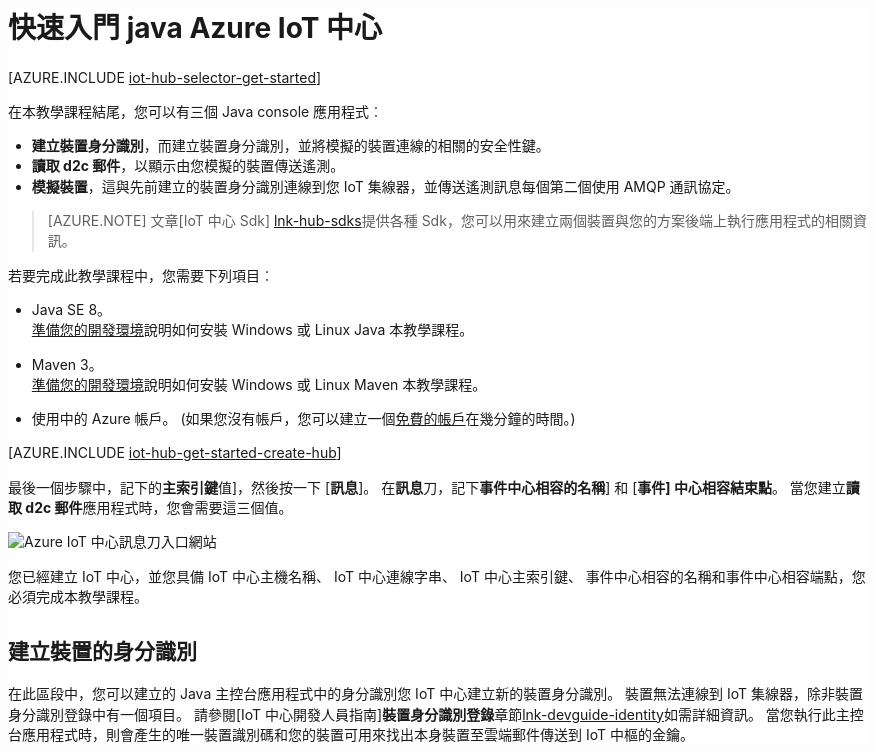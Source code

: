 <properties
    pageTitle="快速入門 Java azure IoT 中樞 |Microsoft Azure"
    description="Azure IoT 中心與 Java 快速開始教學課程。 使用 Azure IoT 中心和 Java Microsoft Azure IoT Sdk 實作網際網路的項目解決方案。"
    services="iot-hub"
    documentationCenter="java"
    authors="dominicbetts"
    manager="timlt"
    editor=""/>

<tags
     ms.service="iot-hub"
     ms.devlang="java"
     ms.topic="hero-article"
     ms.tgt_pltfrm="na"
     ms.workload="na"
     ms.date="08/11/2016"
     ms.author="dobett"/>

# <a name="get-started-with-azure-iot-hub-for-java"></a>快速入門 java Azure IoT 中心

[AZURE.INCLUDE [iot-hub-selector-get-started](../../includes/iot-hub-selector-get-started.md)]

在本教學課程結尾，您可以有三個 Java console 應用程式︰

* **建立裝置身分識別**，而建立裝置身分識別，並將模擬的裝置連線的相關的安全性鍵。
* **讀取 d2c 郵件**，以顯示由您模擬的裝置傳送遙測。
* **模擬裝置**，這與先前建立的裝置身分識別連線到您 IoT 集線器，並傳送遙測訊息每個第二個使用 AMQP 通訊協定。

> [AZURE.NOTE] 文章[IoT 中心 Sdk] [lnk-hub-sdks]提供各種 Sdk，您可以用來建立兩個裝置與您的方案後端上執行應用程式的相關資訊。

若要完成此教學課程中，您需要下列項目︰

+ Java SE 8。 <br/> [準備您的開發環境][lnk-dev-setup]說明如何安裝 Windows 或 Linux Java 本教學課程。

+ Maven 3。  <br/> [準備您的開發環境][lnk-dev-setup]說明如何安裝 Windows 或 Linux Maven 本教學課程。

+ 使用中的 Azure 帳戶。 (如果您沒有帳戶，您可以建立一個[免費的帳戶][lnk-free-trial]在幾分鐘的時間。)

[AZURE.INCLUDE [iot-hub-get-started-create-hub](../../includes/iot-hub-get-started-create-hub.md)]

最後一個步驟中，記下的**主索引鍵**值]，然後按一下 [**訊息**]。 在**訊息**刀，記下**事件中心相容的名稱**] 和 [**事件] 中心相容結束點**。 當您建立**讀取 d2c 郵件**應用程式時，您會需要這三個值。

![Azure IoT 中心訊息刀入口網站][6]

您已經建立 IoT 中心，並您具備 IoT 中心主機名稱、 IoT 中心連線字串、 IoT 中心主索引鍵、 事件中心相容的名稱和事件中心相容端點，您必須完成本教學課程。

## <a name="create-a-device-identity"></a>建立裝置的身分識別

在此區段中，您可以建立的 Java 主控台應用程式中的身分識別您 IoT 中心建立新的裝置身分識別。 裝置無法連線到 IoT 集線器，除非裝置身分識別登錄中有一個項目。 請參閱[IoT 中心開發人員指南]**裝置身分識別登錄**章節[lnk-devguide-identity]如需詳細資訊。 當您執行此主控台應用程式時，則會產生的唯一裝置識別碼和您的裝置可用來找出本身裝置至雲端郵件傳送到 IoT 中樞的金鑰。


[6]: ./media/iot-hub-java-java-getstarted/create-iot-hub6.png
[7]: ./media/iot-hub-java-java-getstarted/runapp1.png
[8]: ./media/iot-hub-java-java-getstarted/runapp2.png
[43]: ./media/iot-hub-java-java-getstarted/usage.png
[lnk-transient-faults]: https://msdn.microsoft.com/library/hh680901(v=pandp.50).aspx
[lnk-eventhubs-tutorial]: ../event-hubs/event-hubs-csharp-ephcs-getstarted.md
[lnk-devguide-identity]: iot-hub-devguide-identity-registry.md
[lnk-event-hubs-overview]: ../event-hubs/event-hubs-overview.md
[lnk-dev-setup]: https://github.com/Azure/azure-iot-sdks/blob/master/doc/get_started/java-devbox-setup.md
[lnk-process-d2c-tutorial]: iot-hub-csharp-csharp-process-d2c.md
[lnk-hub-sdks]: iot-hub-devguide-sdks.md
[lnk-free-trial]: http://azure.microsoft.com/pricing/free-trial/
[lnk-portal]: https://portal.azure.com/
[lnk-device-management]: iot-hub-device-management-get-started.md
[lnk-gateway-SDK]: iot-hub-linux-gateway-sdk-get-started.md
[lnk-connect-device]: https://azure.microsoft.com/develop/iot/